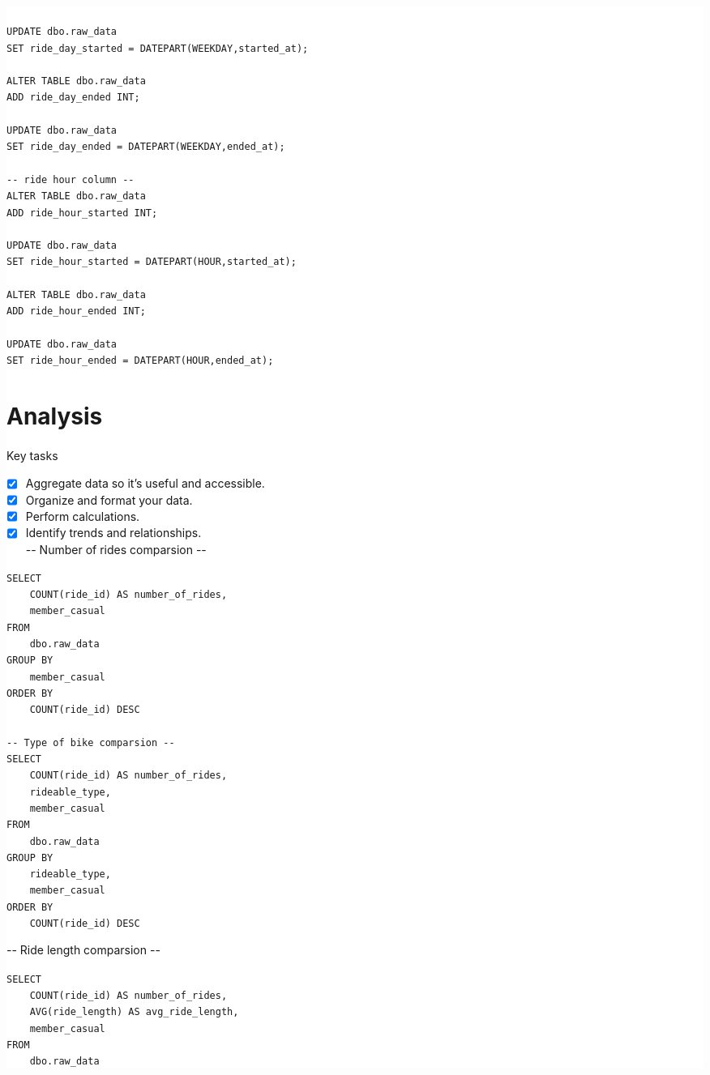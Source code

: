 ```

UPDATE dbo.raw_data
SET ride_day_started = DATEPART(WEEKDAY,started_at);

ALTER TABLE dbo.raw_data
ADD ride_day_ended INT;

UPDATE dbo.raw_data
SET ride_day_ended = DATEPART(WEEKDAY,ended_at);

-- ride hour column --
ALTER TABLE dbo.raw_data
ADD ride_hour_started INT;

UPDATE dbo.raw_data
SET ride_hour_started = DATEPART(HOUR,started_at);

ALTER TABLE dbo.raw_data
ADD ride_hour_ended INT;

UPDATE dbo.raw_data
SET ride_hour_ended = DATEPART(HOUR,ended_at);
```
# Analysis
Key tasks
- [x] Aggregate data so it’s useful and accessible.
- [x] Organize and format your data.
- [x] Perform calculations.
- [x] Identify trends and relationships.<br/>
-- Number of rides comparsion --
```
SELECT 
	COUNT(ride_id) AS number_of_rides,
	member_casual
FROM 
	dbo.raw_data
GROUP BY
	member_casual
ORDER BY
	COUNT(ride_id) DESC

-- Type of bike comparsion --
SELECT 
	COUNT(ride_id) AS number_of_rides,
	rideable_type,
	member_casual
FROM
	dbo.raw_data
GROUP BY
	rideable_type,
	member_casual
ORDER BY
	COUNT(ride_id) DESC
```
-- Ride length comparsion --
```
SELECT
	COUNT(ride_id) AS number_of_rides,
	AVG(ride_length) AS avg_ride_length,
	member_casual
FROM
	dbo.raw_data
```